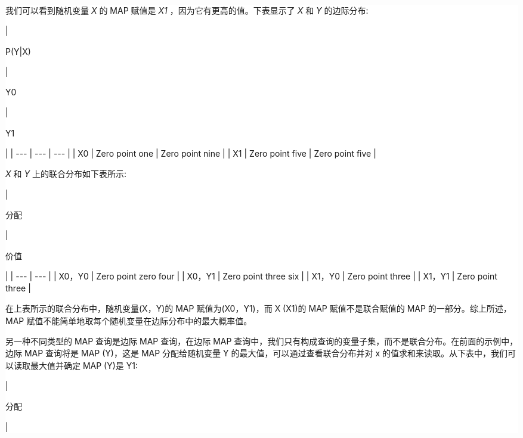 我们可以看到随机变量 *X* 的 MAP 赋值是 *X1* ，因为它有更高的值。下表显示了 *X* 和 *Y* 的边际分布:

<colgroup><col style="text-align: left"> <col style="text-align: left"> <col style="text-align: left"></colgroup> 
| 

P(Y&#124;X)

 | 

Y0

 | 

Y1

 |
| --- | --- | --- |
| X0 | Zero point one | Zero point nine |
| X1 | Zero point five | Zero point five |

*X* 和 *Y* 上的联合分布如下表所示:

<colgroup><col style="text-align: left"> <col style="text-align: left"></colgroup> 
| 

分配

 | 

价值

 |
| --- | --- |
| X0，Y0 | Zero point zero four |
| X0，Y1 | Zero point three six |
| X1，Y0 | Zero point three |
| X1，Y1 | Zero point three |

在上表所示的联合分布中，随机变量(X，Y)的 MAP 赋值为(X0，Y1)，而 X (X1)的 MAP 赋值不是联合赋值的 MAP 的一部分。综上所述，MAP 赋值不能简单地取每个随机变量在边际分布中的最大概率值。

另一种不同类型的 MAP 查询是边际 MAP 查询，在边际 MAP 查询中，我们只有构成查询的变量子集，而不是联合分布。在前面的示例中，边际 MAP 查询将是 MAP (Y)，这是 MAP 分配给随机变量 Y 的最大值，可以通过查看联合分布并对 x 的值求和来读取。从下表中，我们可以读取最大值并确定 MAP (Y)是 Y1:

<colgroup><col style="text-align: left"> <col style="text-align: left"></colgroup> 
| 

分配

 | 
